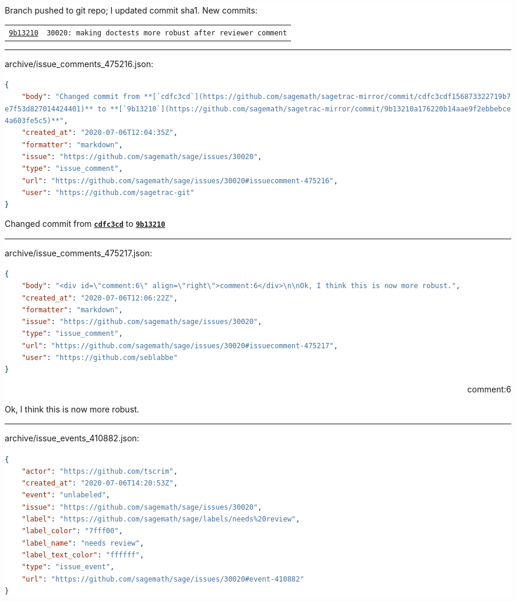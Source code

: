 <div id="comment:5"></div>

Branch pushed to git repo; I updated commit sha1. New commits:
<table><tr><td><a href="https://github.com/sagemath/sagetrac-mirror/commit/9b13210a176220b14aae9f2ebbebce4a603fe5c5"><code>9b13210</code></a></td><td><code>30020: making doctests more robust after reviewer comment</code></td></tr></table>




---

archive/issue_comments_475216.json:
```json
{
    "body": "Changed commit from **[`cdfc3cd`](https://github.com/sagemath/sagetrac-mirror/commit/cdfc3cdf156873322719b7e7f53d827014424401)** to **[`9b13210`](https://github.com/sagemath/sagetrac-mirror/commit/9b13210a176220b14aae9f2ebbebce4a603fe5c5)**",
    "created_at": "2020-07-06T12:04:35Z",
    "formatter": "markdown",
    "issue": "https://github.com/sagemath/sage/issues/30020",
    "type": "issue_comment",
    "url": "https://github.com/sagemath/sage/issues/30020#issuecomment-475216",
    "user": "https://github.com/sagetrac-git"
}
```

Changed commit from **[`cdfc3cd`](https://github.com/sagemath/sagetrac-mirror/commit/cdfc3cdf156873322719b7e7f53d827014424401)** to **[`9b13210`](https://github.com/sagemath/sagetrac-mirror/commit/9b13210a176220b14aae9f2ebbebce4a603fe5c5)**



---

archive/issue_comments_475217.json:
```json
{
    "body": "<div id=\"comment:6\" align=\"right\">comment:6</div>\n\nOk, I think this is now more robust.",
    "created_at": "2020-07-06T12:06:22Z",
    "formatter": "markdown",
    "issue": "https://github.com/sagemath/sage/issues/30020",
    "type": "issue_comment",
    "url": "https://github.com/sagemath/sage/issues/30020#issuecomment-475217",
    "user": "https://github.com/seblabbe"
}
```

<div id="comment:6" align="right">comment:6</div>

Ok, I think this is now more robust.



---

archive/issue_events_410882.json:
```json
{
    "actor": "https://github.com/tscrim",
    "created_at": "2020-07-06T14:20:53Z",
    "event": "unlabeled",
    "issue": "https://github.com/sagemath/sage/issues/30020",
    "label": "https://github.com/sagemath/sage/labels/needs%20review",
    "label_color": "7fff00",
    "label_name": "needs review",
    "label_text_color": "ffffff",
    "type": "issue_event",
    "url": "https://github.com/sagemath/sage/issues/30020#event-410882"
}
```